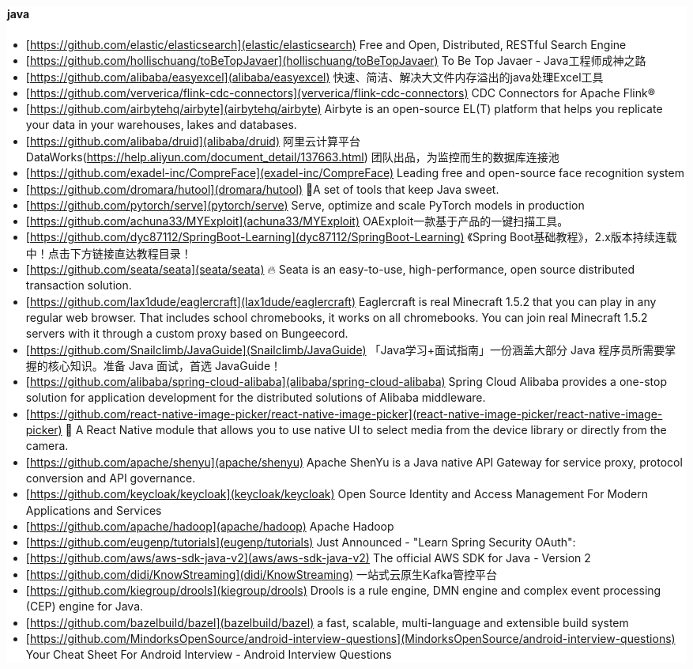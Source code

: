 #### java
* [https://github.com/elastic/elasticsearch](elastic/elasticsearch) Free and Open, Distributed, RESTful Search Engine
* [https://github.com/hollischuang/toBeTopJavaer](hollischuang/toBeTopJavaer) To Be Top Javaer - Java工程师成神之路
* [https://github.com/alibaba/easyexcel](alibaba/easyexcel) 快速、简洁、解决大文件内存溢出的java处理Excel工具
* [https://github.com/ververica/flink-cdc-connectors](ververica/flink-cdc-connectors) CDC Connectors for Apache Flink®
* [https://github.com/airbytehq/airbyte](airbytehq/airbyte) Airbyte is an open-source EL(T) platform that helps you replicate your data in your warehouses, lakes and databases.
* [https://github.com/alibaba/druid](alibaba/druid) 阿里云计算平台DataWorks(https://help.aliyun.com/document_detail/137663.html) 团队出品，为监控而生的数据库连接池
* [https://github.com/exadel-inc/CompreFace](exadel-inc/CompreFace) Leading free and open-source face recognition system
* [https://github.com/dromara/hutool](dromara/hutool) 🍬A set of tools that keep Java sweet.
* [https://github.com/pytorch/serve](pytorch/serve) Serve, optimize and scale PyTorch models in production
* [https://github.com/achuna33/MYExploit](achuna33/MYExploit) OAExploit一款基于产品的一键扫描工具。
* [https://github.com/dyc87112/SpringBoot-Learning](dyc87112/SpringBoot-Learning) 《Spring Boot基础教程》，2.x版本持续连载中！点击下方链接直达教程目录！
* [https://github.com/seata/seata](seata/seata) 🔥 Seata is an easy-to-use, high-performance, open source distributed transaction solution.
* [https://github.com/lax1dude/eaglercraft](lax1dude/eaglercraft) Eaglercraft is real Minecraft 1.5.2 that you can play in any regular web browser. That includes school chromebooks, it works on all chromebooks. You can join real Minecraft 1.5.2 servers with it through a custom proxy based on Bungeecord.
* [https://github.com/Snailclimb/JavaGuide](Snailclimb/JavaGuide) 「Java学习+面试指南」一份涵盖大部分 Java 程序员所需要掌握的核心知识。准备 Java 面试，首选 JavaGuide！
* [https://github.com/alibaba/spring-cloud-alibaba](alibaba/spring-cloud-alibaba) Spring Cloud Alibaba provides a one-stop solution for application development for the distributed solutions of Alibaba middleware.
* [https://github.com/react-native-image-picker/react-native-image-picker](react-native-image-picker/react-native-image-picker) 🌄 A React Native module that allows you to use native UI to select media from the device library or directly from the camera.
* [https://github.com/apache/shenyu](apache/shenyu) Apache ShenYu is a Java native API Gateway for service proxy, protocol conversion and API governance.
* [https://github.com/keycloak/keycloak](keycloak/keycloak) Open Source Identity and Access Management For Modern Applications and Services
* [https://github.com/apache/hadoop](apache/hadoop) Apache Hadoop
* [https://github.com/eugenp/tutorials](eugenp/tutorials) Just Announced - "Learn Spring Security OAuth":
* [https://github.com/aws/aws-sdk-java-v2](aws/aws-sdk-java-v2) The official AWS SDK for Java - Version 2
* [https://github.com/didi/KnowStreaming](didi/KnowStreaming) 一站式云原生Kafka管控平台
* [https://github.com/kiegroup/drools](kiegroup/drools) Drools is a rule engine, DMN engine and complex event processing (CEP) engine for Java.
* [https://github.com/bazelbuild/bazel](bazelbuild/bazel) a fast, scalable, multi-language and extensible build system
* [https://github.com/MindorksOpenSource/android-interview-questions](MindorksOpenSource/android-interview-questions) Your Cheat Sheet For Android Interview - Android Interview Questions
